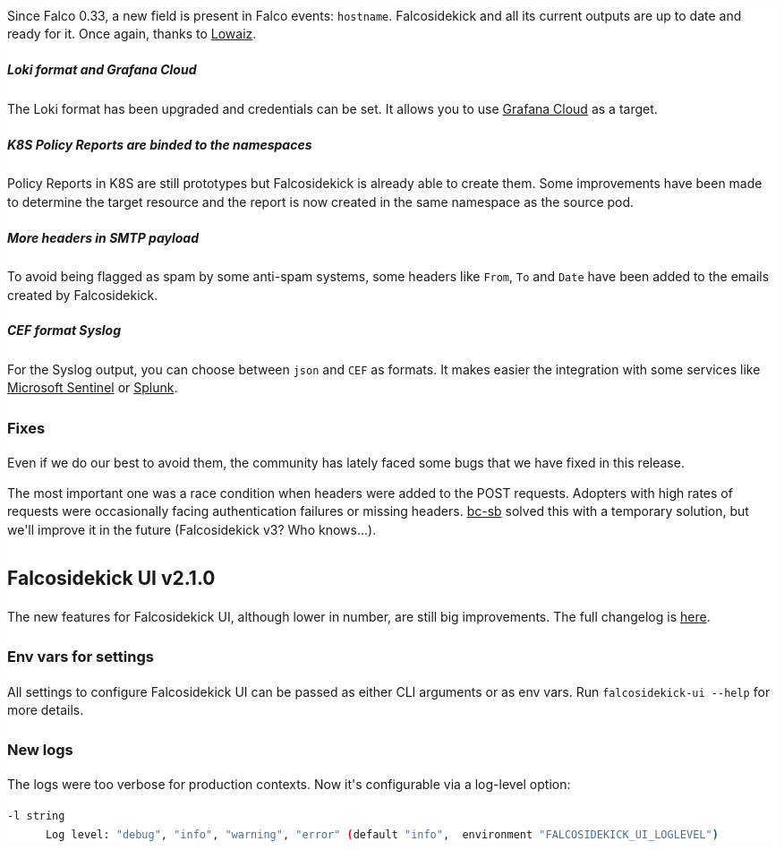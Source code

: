 Since Falco 0.33, a new field is present in Falco events: `hostname`. Falcosidekick and all its current outputs are up to date and ready for it. Once again, thanks to [Lowaiz](https://github.com/Lowaiz).

##### Loki format and Grafana Cloud

The Loki format has been upgraded and credentials can be set. It allows you to use [Grafana Cloud](https://grafana.com/products/cloud/) as a target.

##### K8S Policy Reports are binded to the namespaces

Policy Reports in K8S are still prototypes but Falcosidekick is already able to create them. Some improvements have been made to determine the target resource and the report is now created in the same namespace as the source pod.

##### More headers in SMTP payload

To avoid being flagged as spam by some anti-spam systems, some headers like `From`, `To` and `Date` have been added to the emails created by Falcosidekick.

##### CEF format Syslog

For the Syslog output, you can choose between `json` and `CEF` as formats. It makes easier the integration with some services like [Microsoft Sentinel](https://azure.microsoft.com/en-us/products/microsoft-sentinel/#overview) or [Splunk](https://www.splunk.com/).

### Fixes

Even if we do our best to avoid them, the community has lately faced some bugs that we have fixed in this release.

The most important one was a race condition when headers were added to the POST requests. Adopters with high rates of requests were occasionally facing authentication failures or missing headers. [bc-sb](https://github.com/bc-sb) solved this with a temporary solution, but we'll improve it in the future (Falcosidekick v3? Who knows...).

## Falcosidekick UI v2.1.0

The new features for Falcosidekick UI, although lower in number, are still big improvements. The full changelog is [here](https://github.com/falcosecurity/falcosidekick-ui/releases/tag/v2.1.0).

### Env vars for settings

All settings to configure Falcosidekick UI can be passed as either CLI arguments or as env vars. Run `falcosidekick-ui --help` for more details.

### New logs

The logs were too verbose for production contexts. Now it's configurable via a log-level option:

```bash
-l string   
	  Log level: "debug", "info", "warning", "error" (default "info",  environment "FALCOSIDEKICK_UI_LOGLEVEL")
```
